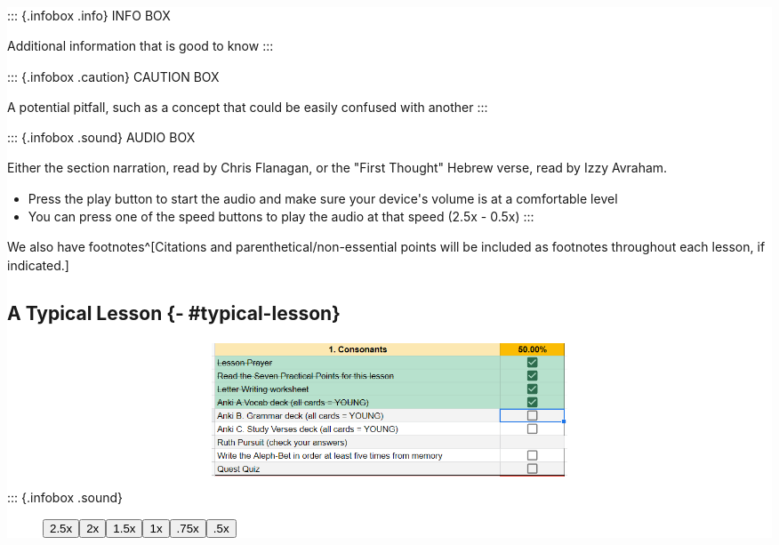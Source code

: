 ::: {.infobox .info}
INFO  BOX


Additional information that is good to know
:::

::: {.infobox .caution}
CAUTION  BOX

A potential pitfall, such as a concept that could be easily confused with another
:::

::: {.infobox .sound}
AUDIO BOX

Either the section narration, read by Chris Flanagan, or the "First Thought" Hebrew verse, read by Izzy Avraham.

* Press the play button to start the audio and make sure your device's volume is at a comfortable level
* You can press one of the speed buttons to play the audio at that speed (2.5x - 0.5x) 
:::

We also have footnotes^[Citations and parenthetical/non-essential points will be included as footnotes throughout each lesson, if indicated.]




## A Typical Lesson {- #typical-lesson}

<img src="images/checklist.png" width="400pt" style="display: block; margin: auto;" />

::: {.infobox .sound}
<figure> <audio id="myAudio" controls controlsList="nodownload" 
src="./images/00.typicallesson.m4a"> 
Your browser does not support the <code>audio</code> element.</audio><button onclick="x25()" type="button">2.5x</button><button onclick="x2()" type="button">2x</button><button onclick="x15()" type="button">1.5x</button><button onclick="x1()" type="button">1x</button><button onclick="x075()" type="button">.75x</button><button onclick="x05()" type="button">.5x</button><script>
var x = document.getElementById("myAudio");
function x05() { 
    x.playbackRate = 0.5;
    x.play();}
function x075() { 
    x.playbackRate = 0.75;
    x.play();} 
function x1() { 
    x.playbackRate = 1;
     x.play();}
function x15() { 
    x.playbackRate = 1.5;
     x.play();} 
function x2() { 